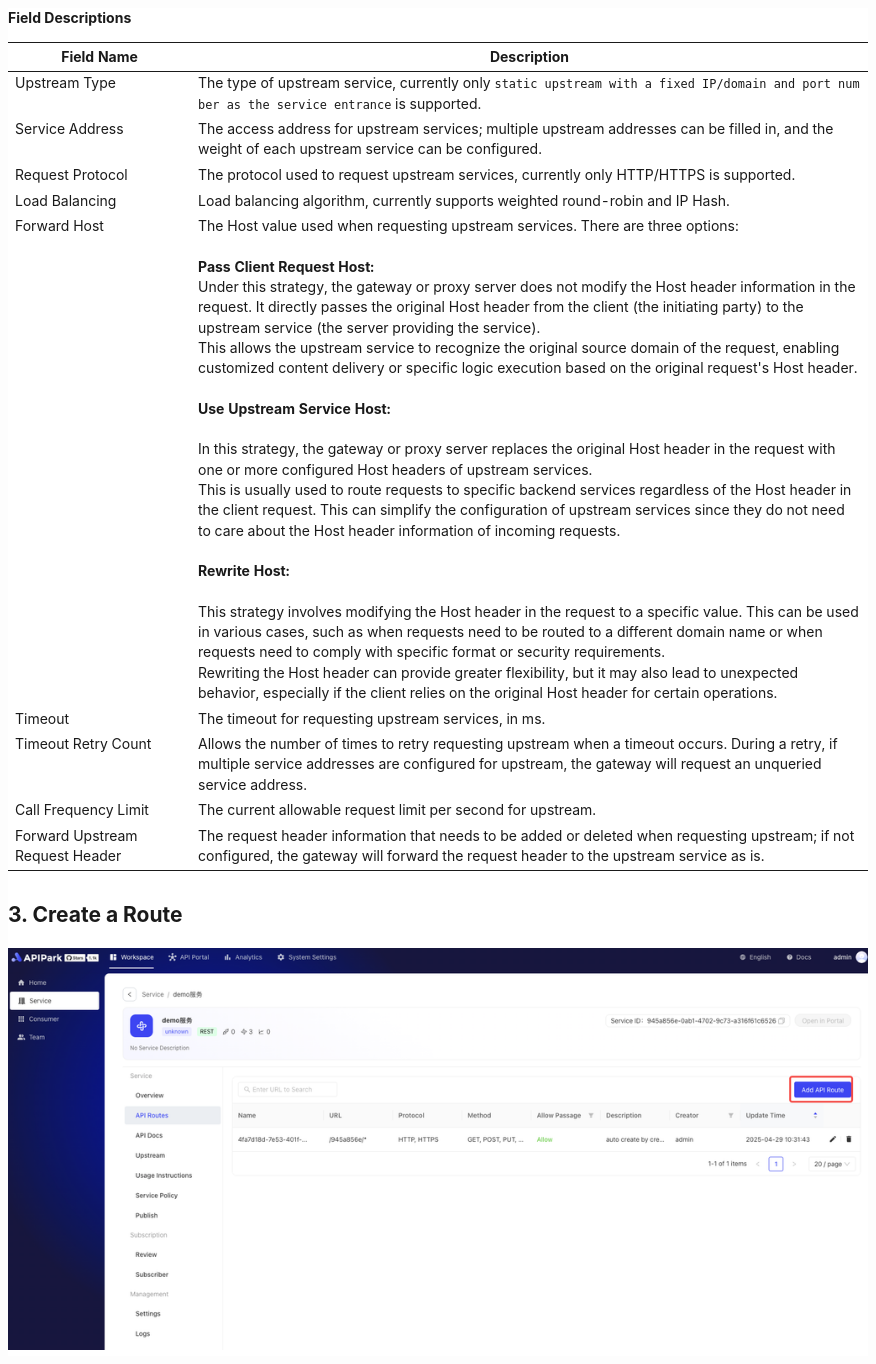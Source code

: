 **Field Descriptions**

<table><thead><tr><th width="169">Field Name</th><th>Description</th></tr></thead><tbody><tr><td>Upstream Type</td><td>The type of upstream service, currently only <code>static upstream with a fixed IP/domain and port number as the service entrance</code> is supported.</td></tr><tr><td>Service Address</td><td>The access address for upstream services; multiple upstream addresses can be filled in, and the weight of each upstream service can be configured.</td></tr><tr><td>Request Protocol</td><td>The protocol used to request upstream services, currently only HTTP/HTTPS is supported.</td></tr><tr><td>Load Balancing</td><td>Load balancing algorithm, currently supports weighted round-robin and IP Hash.</td></tr><tr><td>Forward Host</td><td>The Host value used when requesting upstream services. There are three options:<br/><br/><b>Pass Client Request Host:</b><br/>Under this strategy, the gateway or proxy server does not modify the Host header information in the request. It directly passes the original Host header from the client (the initiating party) to the upstream service (the server providing the service). <br/>This allows the upstream service to recognize the original source domain of the request, enabling customized content delivery or specific logic execution based on the original request's Host header.<br/><br/><b>Use Upstream Service Host:</b><br/><br/>In this strategy, the gateway or proxy server replaces the original Host header in the request with one or more configured Host headers of upstream services. <br/>This is usually used to route requests to specific backend services regardless of the Host header in the client request. This can simplify the configuration of upstream services since they do not need to care about the Host header information of incoming requests.<br/><br/><b>Rewrite Host:</b><br/><br/>This strategy involves modifying the Host header in the request to a specific value. This can be used in various cases, such as when requests need to be routed to a different domain name or when requests need to comply with specific format or security requirements. <br/>Rewriting the Host header can provide greater flexibility, but it may also lead to unexpected behavior, especially if the client relies on the original Host header for certain operations.</td></tr><tr><td>Timeout</td><td>The timeout for requesting upstream services, in ms.</td></tr><tr><td>Timeout Retry Count</td><td>Allows the number of times to retry requesting upstream when a timeout occurs. During a retry, if multiple service addresses are configured for upstream, the gateway will request an unqueried service address.</td></tr><tr><td>Call Frequency Limit</td><td>The current allowable request limit per second for upstream.</td></tr><tr><td>Forward Upstream Request Header</td><td>The request header information that needs to be added or deleted when requesting upstream; if not configured, the gateway will forward the request header to the upstream service as is.</td></tr></tbody></table>

## 3. Create a Route

![](images/2025-05-07/9a413197fd68be5c8b89a346c3336b242e21ba5e72b70c83a35a9ea571def78d.png)  
